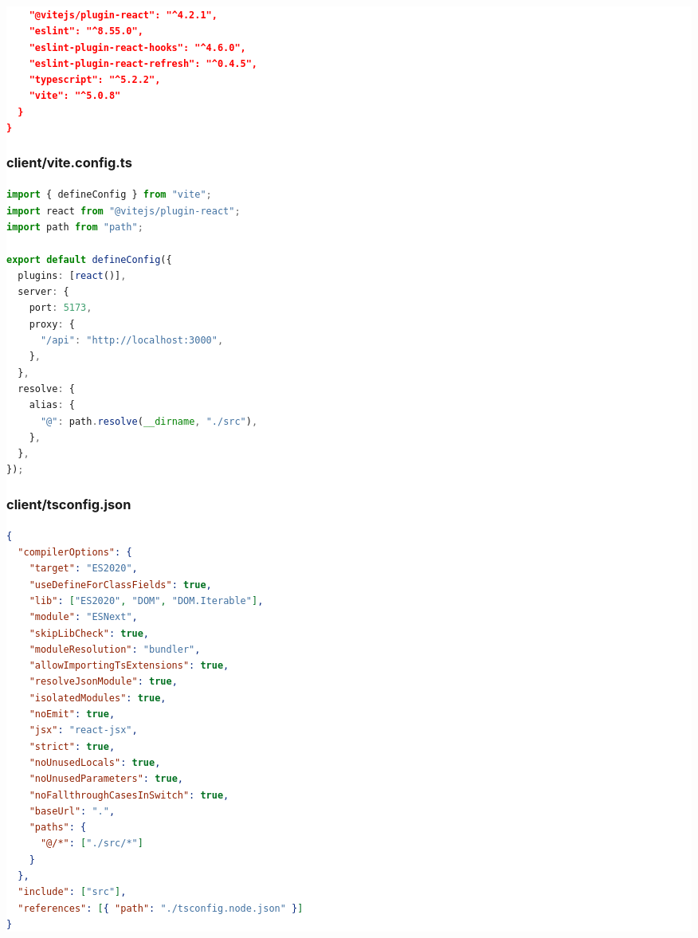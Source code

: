 ```json
    "@vitejs/plugin-react": "^4.2.1",
    "eslint": "^8.55.0",
    "eslint-plugin-react-hooks": "^4.6.0",
    "eslint-plugin-react-refresh": "^0.4.5",
    "typescript": "^5.2.2",
    "vite": "^5.0.8"
  }
}
```

### client/vite.config.ts

```typescript
import { defineConfig } from "vite";
import react from "@vitejs/plugin-react";
import path from "path";

export default defineConfig({
  plugins: [react()],
  server: {
    port: 5173,
    proxy: {
      "/api": "http://localhost:3000",
    },
  },
  resolve: {
    alias: {
      "@": path.resolve(__dirname, "./src"),
    },
  },
});
```

### client/tsconfig.json

```json
{
  "compilerOptions": {
    "target": "ES2020",
    "useDefineForClassFields": true,
    "lib": ["ES2020", "DOM", "DOM.Iterable"],
    "module": "ESNext",
    "skipLibCheck": true,
    "moduleResolution": "bundler",
    "allowImportingTsExtensions": true,
    "resolveJsonModule": true,
    "isolatedModules": true,
    "noEmit": true,
    "jsx": "react-jsx",
    "strict": true,
    "noUnusedLocals": true,
    "noUnusedParameters": true,
    "noFallthroughCasesInSwitch": true,
    "baseUrl": ".",
    "paths": {
      "@/*": ["./src/*"]
    }
  },
  "include": ["src"],
  "references": [{ "path": "./tsconfig.node.json" }]
}
```
